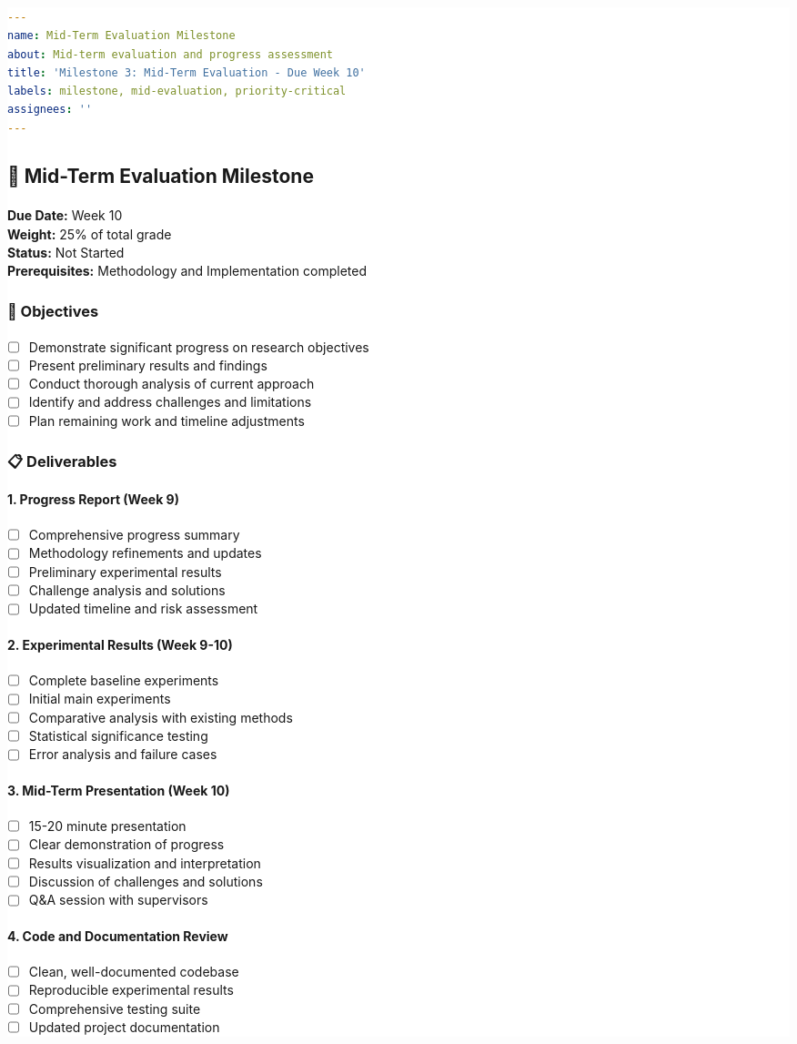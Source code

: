 ```yaml
---
name: Mid-Term Evaluation Milestone
about: Mid-term evaluation and progress assessment
title: 'Milestone 3: Mid-Term Evaluation - Due Week 10'
labels: milestone, mid-evaluation, priority-critical
assignees: ''
---
```


## 🎯 Mid-Term Evaluation Milestone

**Due Date:** Week 10  
**Weight:** 25% of total grade  
**Status:** Not Started  
**Prerequisites:** Methodology and Implementation completed

### 🎯 Objectives
- [ ] Demonstrate significant progress on research objectives
- [ ] Present preliminary results and findings
- [ ] Conduct thorough analysis of current approach
- [ ] Identify and address challenges and limitations
- [ ] Plan remaining work and timeline adjustments

### 📋 Deliverables

#### 1. Progress Report (Week 9)
- [ ] Comprehensive progress summary
- [ ] Methodology refinements and updates
- [ ] Preliminary experimental results
- [ ] Challenge analysis and solutions
- [ ] Updated timeline and risk assessment

#### 2. Experimental Results (Week 9-10)
- [ ] Complete baseline experiments
- [ ] Initial main experiments
- [ ] Comparative analysis with existing methods
- [ ] Statistical significance testing
- [ ] Error analysis and failure cases

#### 3. Mid-Term Presentation (Week 10)
- [ ] 15-20 minute presentation
- [ ] Clear demonstration of progress
- [ ] Results visualization and interpretation
- [ ] Discussion of challenges and solutions
- [ ] Q&A session with supervisors

#### 4. Code and Documentation Review
- [ ] Clean, well-documented codebase
- [ ] Reproducible experimental results
- [ ] Comprehensive testing suite
- [ ] Updated project documentation
